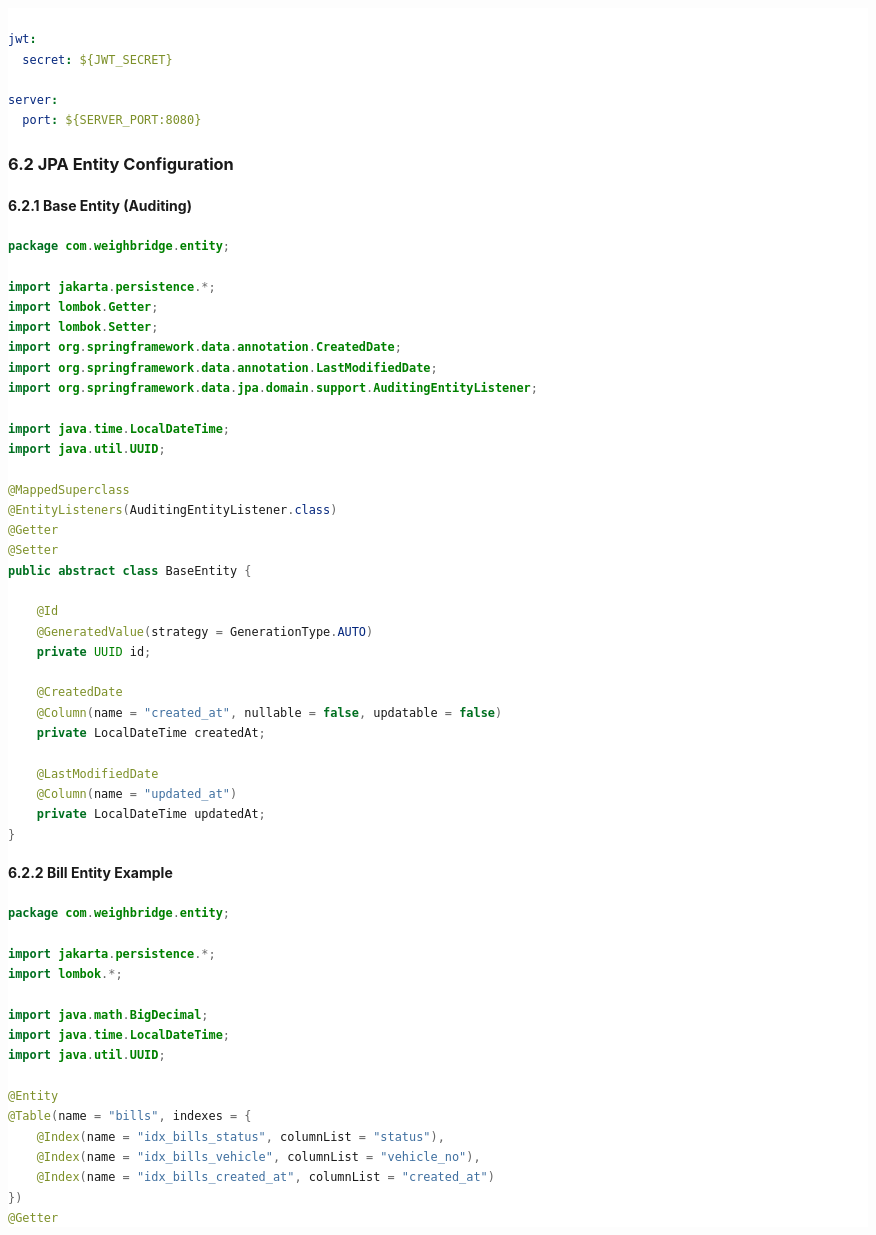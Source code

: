 ```yaml

jwt:
  secret: ${JWT_SECRET}
  
server:
  port: ${SERVER_PORT:8080}
```

### 6.2 JPA Entity Configuration

#### 6.2.1 Base Entity (Auditing)

```java
package com.weighbridge.entity;

import jakarta.persistence.*;
import lombok.Getter;
import lombok.Setter;
import org.springframework.data.annotation.CreatedDate;
import org.springframework.data.annotation.LastModifiedDate;
import org.springframework.data.jpa.domain.support.AuditingEntityListener;

import java.time.LocalDateTime;
import java.util.UUID;

@MappedSuperclass
@EntityListeners(AuditingEntityListener.class)
@Getter
@Setter
public abstract class BaseEntity {
    
    @Id
    @GeneratedValue(strategy = GenerationType.AUTO)
    private UUID id;
    
    @CreatedDate
    @Column(name = "created_at", nullable = false, updatable = false)
    private LocalDateTime createdAt;
    
    @LastModifiedDate
    @Column(name = "updated_at")
    private LocalDateTime updatedAt;
}
```

#### 6.2.2 Bill Entity Example

```java
package com.weighbridge.entity;

import jakarta.persistence.*;
import lombok.*;

import java.math.BigDecimal;
import java.time.LocalDateTime;
import java.util.UUID;

@Entity
@Table(name = "bills", indexes = {
    @Index(name = "idx_bills_status", columnList = "status"),
    @Index(name = "idx_bills_vehicle", columnList = "vehicle_no"),
    @Index(name = "idx_bills_created_at", columnList = "created_at")
})
@Getter
```
